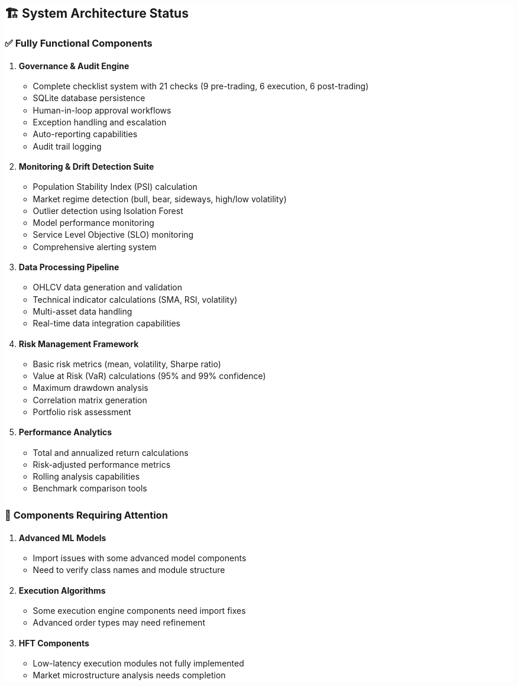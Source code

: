 
## 🏗️ System Architecture Status

### ✅ **Fully Functional Components**

1. **Governance & Audit Engine**
   - Complete checklist system with 21 checks (9 pre-trading, 6 execution, 6 post-trading)
   - SQLite database persistence
   - Human-in-loop approval workflows
   - Exception handling and escalation
   - Auto-reporting capabilities
   - Audit trail logging

2. **Monitoring & Drift Detection Suite**
   - Population Stability Index (PSI) calculation
   - Market regime detection (bull, bear, sideways, high/low volatility)
   - Outlier detection using Isolation Forest
   - Model performance monitoring
   - Service Level Objective (SLO) monitoring
   - Comprehensive alerting system

3. **Data Processing Pipeline**
   - OHLCV data generation and validation
   - Technical indicator calculations (SMA, RSI, volatility)
   - Multi-asset data handling
   - Real-time data integration capabilities

4. **Risk Management Framework**
   - Basic risk metrics (mean, volatility, Sharpe ratio)
   - Value at Risk (VaR) calculations (95% and 99% confidence)
   - Maximum drawdown analysis
   - Correlation matrix generation
   - Portfolio risk assessment

5. **Performance Analytics**
   - Total and annualized return calculations
   - Risk-adjusted performance metrics
   - Rolling analysis capabilities
   - Benchmark comparison tools

### 🔧 **Components Requiring Attention**

1. **Advanced ML Models**
   - Import issues with some advanced model components
   - Need to verify class names and module structure

2. **Execution Algorithms**
   - Some execution engine components need import fixes
   - Advanced order types may need refinement

3. **HFT Components**
   - Low-latency execution modules not fully implemented
   - Market microstructure analysis needs completion
